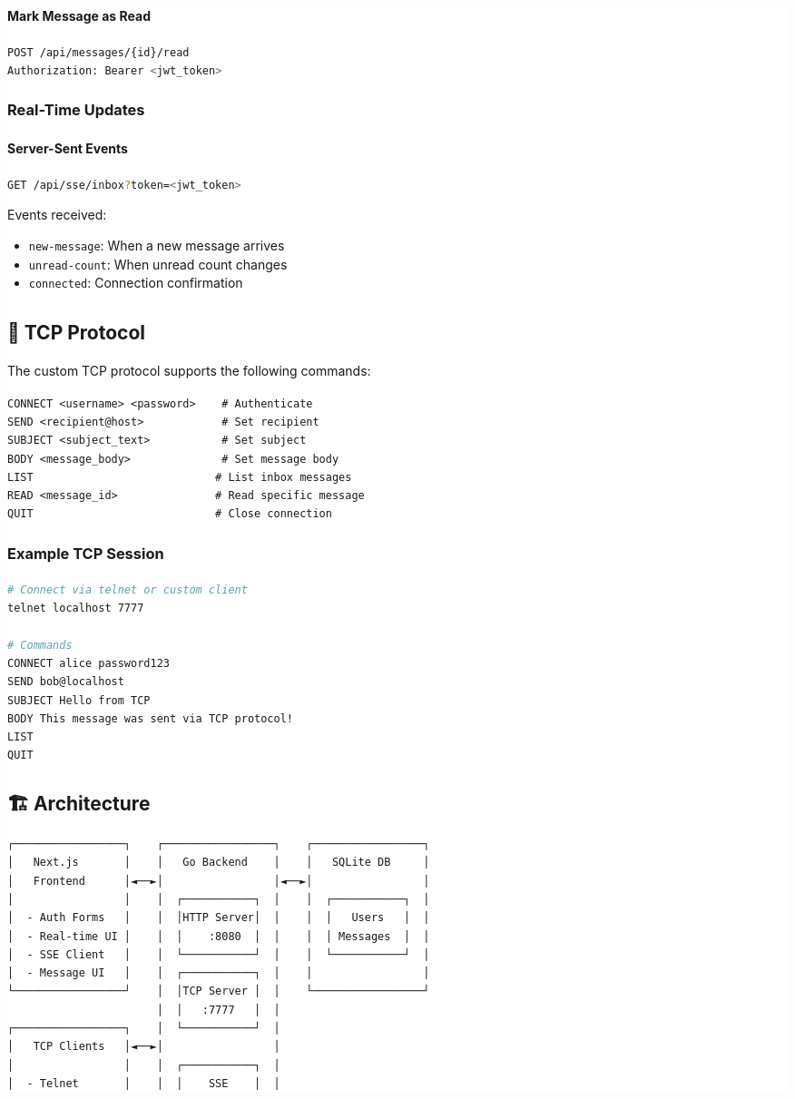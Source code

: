 #### Mark Message as Read

```bash
POST /api/messages/{id}/read
Authorization: Bearer <jwt_token>
```

### Real-Time Updates

#### Server-Sent Events

```bash
GET /api/sse/inbox?token=<jwt_token>
```

Events received:

- `new-message`: When a new message arrives
- `unread-count`: When unread count changes
- `connected`: Connection confirmation

## 🔧 TCP Protocol

The custom TCP protocol supports the following commands:

```
CONNECT <username> <password>    # Authenticate
SEND <recipient@host>            # Set recipient
SUBJECT <subject_text>           # Set subject
BODY <message_body>              # Set message body
LIST                            # List inbox messages
READ <message_id>               # Read specific message
QUIT                            # Close connection
```

### Example TCP Session

```bash
# Connect via telnet or custom client
telnet localhost 7777

# Commands
CONNECT alice password123
SEND bob@localhost
SUBJECT Hello from TCP
BODY This message was sent via TCP protocol!
LIST
QUIT
```

## 🏗️ Architecture

```
┌─────────────────┐    ┌─────────────────┐    ┌─────────────────┐
│   Next.js       │    │   Go Backend    │    │   SQLite DB     │
│   Frontend      │◄──►│                 │◄──►│                 │
│                 │    │  ┌───────────┐  │    │  ┌───────────┐  │
│  - Auth Forms   │    │  │HTTP Server│  │    │  │   Users   │  │
│  - Real-time UI │    │  │    :8080  │  │    │  │ Messages  │  │
│  - SSE Client   │    │  └───────────┘  │    │  └───────────┘  │
│  - Message UI   │    │  ┌───────────┐  │    │                 │
└─────────────────┘    │  │TCP Server │  │    └─────────────────┘
                       │  │   :7777   │  │
┌─────────────────┐    │  └───────────┘  │
│   TCP Clients   │◄──►│                 │
│                 │    │  ┌───────────┐  │
│  - Telnet       │    │  │    SSE    │  │
```